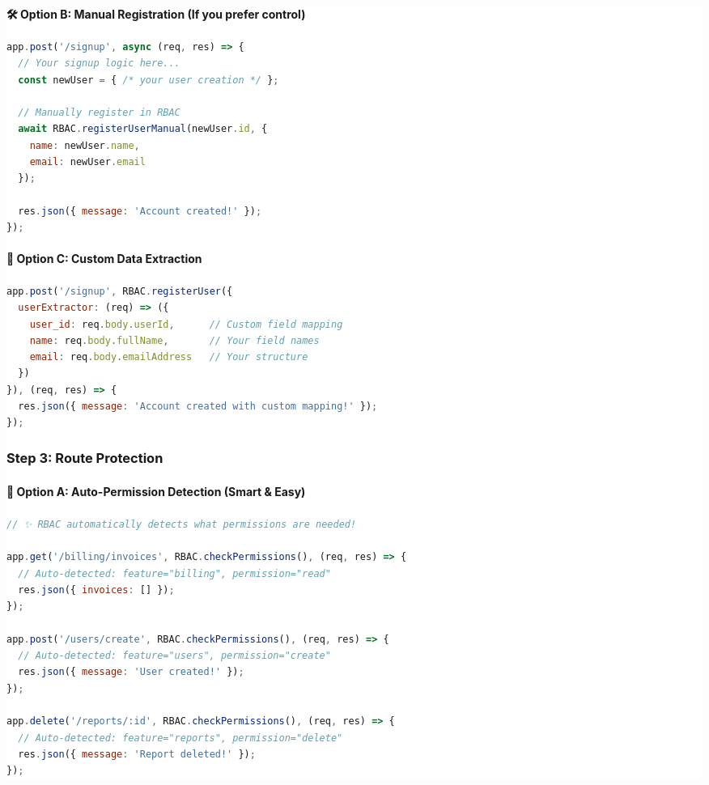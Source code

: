 #### 🛠️ **Option B: Manual Registration** (If you prefer control)
```javascript
app.post('/signup', async (req, res) => {
  // Your signup logic here...
  const newUser = { /* your user creation */ };
  
  // Manually register in RBAC
  await RBAC.registerUserManual(newUser.id, {
    name: newUser.name,
    email: newUser.email
  });
  
  res.json({ message: 'Account created!' });
});
```

#### 🎯 **Option C: Custom Data Extraction**
```javascript
app.post('/signup', RBAC.registerUser({
  userExtractor: (req) => ({
    user_id: req.body.userId,      // Custom field mapping
    name: req.body.fullName,       // Your field names
    email: req.body.emailAddress   // Your structure
  })
}), (req, res) => {
  res.json({ message: 'Account created with custom mapping!' });
});
```

### Step 3: Route Protection

#### 🧠 **Option A: Auto-Permission Detection** (Smart & Easy)
```javascript
// ✨ RBAC automatically detects what permissions are needed!

app.get('/billing/invoices', RBAC.checkPermissions(), (req, res) => {
  // Auto-detected: feature="billing", permission="read"
  res.json({ invoices: [] });
});

app.post('/users/create', RBAC.checkPermissions(), (req, res) => {
  // Auto-detected: feature="users", permission="create"
  res.json({ message: 'User created!' });
});

app.delete('/reports/:id', RBAC.checkPermissions(), (req, res) => {
  // Auto-detected: feature="reports", permission="delete"
  res.json({ message: 'Report deleted!' });
});
```
